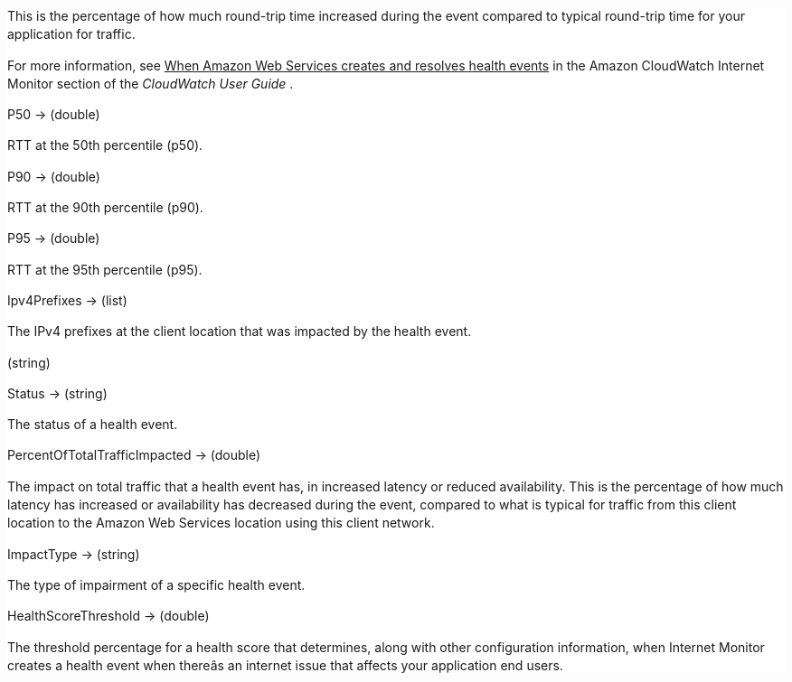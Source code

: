 This is the percentage of how much round-trip time increased during the event compared to typical round-trip time for your application for traffic.

For more information, see [When Amazon Web Services creates and resolves health events](https://docs.aws.amazon.com/AmazonCloudWatch/latest/monitoring/CloudWatch-IM-inside-internet-monitor.html#IMHealthEventStartStop) in the Amazon CloudWatch Internet Monitor section of the *CloudWatch User Guide* .

P50 -> (double)

RTT at the 50th percentile (p50).

P90 -> (double)

RTT at the 90th percentile (p90).

P95 -> (double)

RTT at the 95th percentile (p95).

Ipv4Prefixes -> (list)

The IPv4 prefixes at the client location that was impacted by the health event.

(string)

Status -> (string)

The status of a health event.

PercentOfTotalTrafficImpacted -> (double)

The impact on total traffic that a health event has, in increased latency or reduced availability. This is the percentage of how much latency has increased or availability has decreased during the event, compared to what is typical for traffic from this client location to the Amazon Web Services location using this client network.

ImpactType -> (string)

The type of impairment of a specific health event.

HealthScoreThreshold -> (double)

The threshold percentage for a health score that determines, along with other configuration information, when Internet Monitor creates a health event when thereâs an internet issue that affects your application end users.
